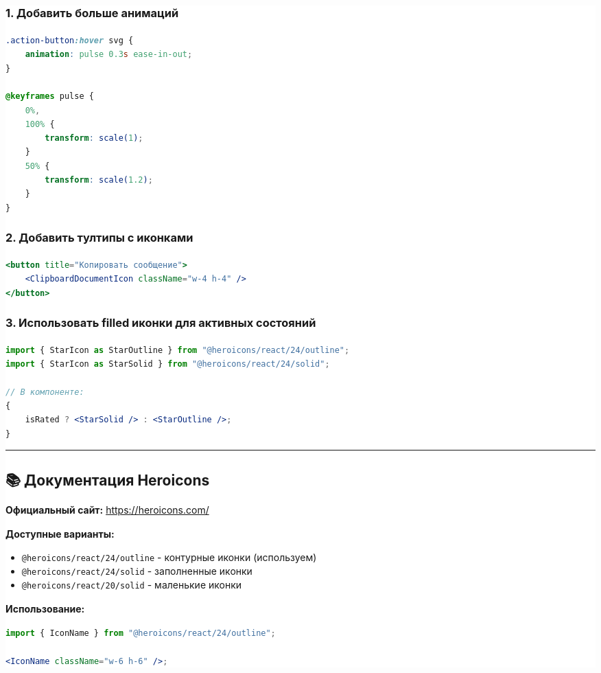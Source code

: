 ### 1. **Добавить больше анимаций**

```css
.action-button:hover svg {
    animation: pulse 0.3s ease-in-out;
}

@keyframes pulse {
    0%,
    100% {
        transform: scale(1);
    }
    50% {
        transform: scale(1.2);
    }
}
```

### 2. **Добавить тултипы с иконками**

```jsx
<button title="Копировать сообщение">
    <ClipboardDocumentIcon className="w-4 h-4" />
</button>
```

### 3. **Использовать filled иконки для активных состояний**

```jsx
import { StarIcon as StarOutline } from "@heroicons/react/24/outline";
import { StarIcon as StarSolid } from "@heroicons/react/24/solid";

// В компоненте:
{
    isRated ? <StarSolid /> : <StarOutline />;
}
```

---

## 📚 Документация Heroicons

**Официальный сайт:** https://heroicons.com/

**Доступные варианты:**

- `@heroicons/react/24/outline` - контурные иконки (используем)
- `@heroicons/react/24/solid` - заполненные иконки
- `@heroicons/react/20/solid` - маленькие иконки

**Использование:**

```jsx
import { IconName } from "@heroicons/react/24/outline";

<IconName className="w-6 h-6" />;
```

